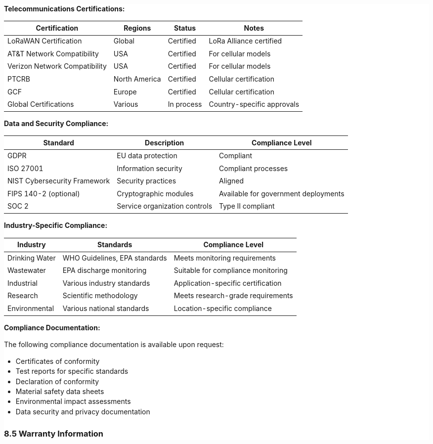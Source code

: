**Telecommunications Certifications:**

| Certification | Regions | Status | Notes |
|---------------|---------|--------|-------|
| LoRaWAN Certification | Global | Certified | LoRa Alliance certified |
| AT&T Network Compatibility | USA | Certified | For cellular models |
| Verizon Network Compatibility | USA | Certified | For cellular models |
| PTCRB | North America | Certified | Cellular certification |
| GCF | Europe | Certified | Cellular certification |
| Global Certifications | Various | In process | Country-specific approvals |

**Data and Security Compliance:**

| Standard | Description | Compliance Level |
|----------|-------------|------------------|
| GDPR | EU data protection | Compliant |
| ISO 27001 | Information security | Compliant processes |
| NIST Cybersecurity Framework | Security practices | Aligned |
| FIPS 140-2 (optional) | Cryptographic modules | Available for government deployments |
| SOC 2 | Service organization controls | Type II compliant |

**Industry-Specific Compliance:**

| Industry | Standards | Compliance Level |
|----------|-----------|------------------|
| Drinking Water | WHO Guidelines, EPA standards | Meets monitoring requirements |
| Wastewater | EPA discharge monitoring | Suitable for compliance monitoring |
| Industrial | Various industry standards | Application-specific certification |
| Research | Scientific methodology | Meets research-grade requirements |
| Environmental | Various national standards | Location-specific compliance |

**Compliance Documentation:**

The following compliance documentation is available upon request:
- Certificates of conformity
- Test reports for specific standards
- Declaration of conformity
- Material safety data sheets
- Environmental impact assessments
- Data security and privacy documentation

### 8.5 Warranty Information
